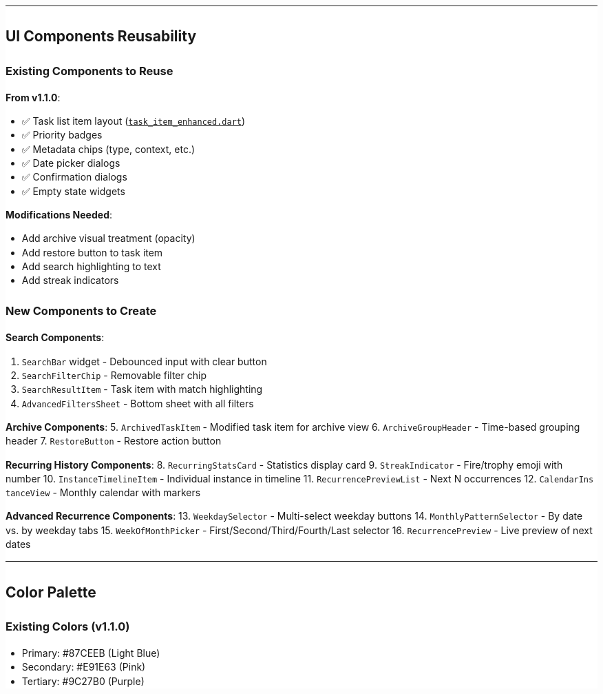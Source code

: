 
---

## UI Components Reusability

### Existing Components to Reuse

**From v1.1.0**:
- ✅ Task list item layout ([`task_item_enhanced.dart`](../../lib/widgets/task_item_enhanced.dart))
- ✅ Priority badges
- ✅ Metadata chips (type, context, etc.)
- ✅ Date picker dialogs
- ✅ Confirmation dialogs
- ✅ Empty state widgets

**Modifications Needed**:
- Add archive visual treatment (opacity)
- Add restore button to task item
- Add search highlighting to text
- Add streak indicators

### New Components to Create

**Search Components**:
1. `SearchBar` widget - Debounced input with clear button
2. `SearchFilterChip` - Removable filter chip
3. `SearchResultItem` - Task item with match highlighting
4. `AdvancedFiltersSheet` - Bottom sheet with all filters

**Archive Components**:
5. `ArchivedTaskItem` - Modified task item for archive view
6. `ArchiveGroupHeader` - Time-based grouping header
7. `RestoreButton` - Restore action button

**Recurring History Components**:
8. `RecurringStatsCard` - Statistics display card
9. `StreakIndicator` - Fire/trophy emoji with number
10. `InstanceTimelineItem` - Individual instance in timeline
11. `RecurrencePreviewList` - Next N occurrences
12. `CalendarInstanceView` - Monthly calendar with markers

**Advanced Recurrence Components**:
13. `WeekdaySelector` - Multi-select weekday buttons
14. `MonthlyPatternSelector` - By date vs. by weekday tabs
15. `WeekOfMonthPicker` - First/Second/Third/Fourth/Last selector
16. `RecurrencePreview` - Live preview of next dates

---

## Color Palette

### Existing Colors (v1.1.0)
- Primary: #87CEEB (Light Blue)
- Secondary: #E91E63 (Pink)
- Tertiary: #9C27B0 (Purple)
